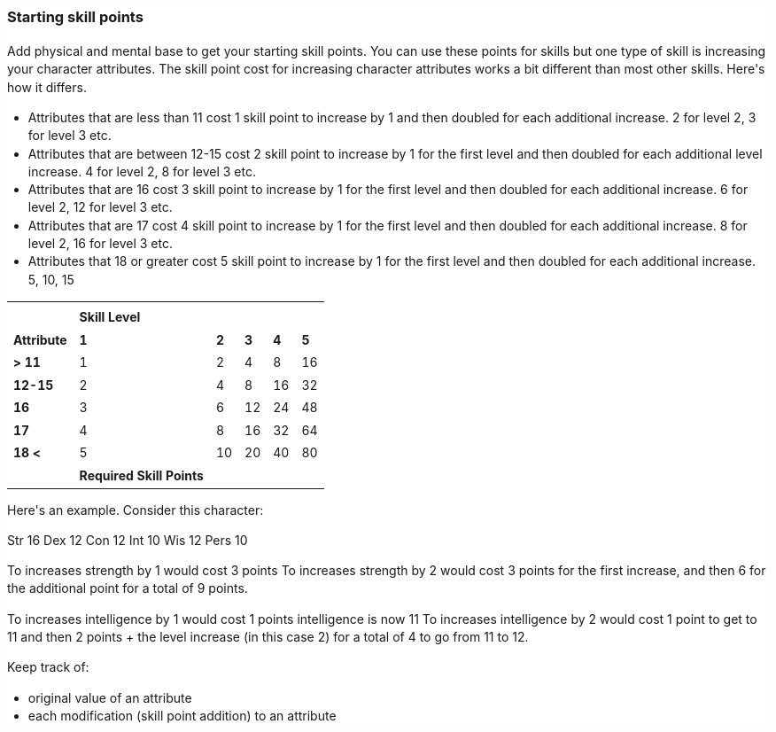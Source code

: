 ### Starting skill points
Add physical and mental base to get your starting skill points.
You can use these points for skills but one type of skill is increasing your character attributes. The skill point cost for increasing character attributes works a bit different than most other skills. Here's how it differs.

- Attributes that are less than 11 cost 1 skill point to increase by 1  and then doubled for each additional increase.  2 for level 2, 3 for level 3 etc.
- Attributes that are between 12-15 cost 2 skill point to increase by 1 for the first level and then doubled for each additional level increase. 4 for level 2, 8 for level 3 etc.
- Attributes that  are 16 cost 3 skill point to increase by 1 for the first level and then doubled for each additional increase. 6 for level 2, 12 for level 3 etc.
- Attributes that are 17 cost 4 skill point to increase by 1 for the first level and then doubled for each additional increase.  8 for level 2, 16 for level 3 etc.
- Attributes that 18 or greater  cost 5 skill point to increase by 1 for the first level and then doubled for each additional increase.  5, 10, 15

|               |       |       |       |       |       |
| ------------- | ----- | ----- | ----- | ----- | ----- |
|               |       |       |       |       |       |
|               | **Skill Level**                   |||||
| **Attribute** | **1** | **2** | **3** | **4** | **5** |
| **\> 11**     | 1     | 2     | 4     | 8     | 16    |
| **12-15**     | 2     | 4     | 8     | 16    | 32    |
| **16**        | 3     | 6     | 12    | 24    | 48    |
| **17**        | 4     | 8     | 16    | 32    | 64    |
| **18 \<**     | 5     | 10    | 20    | 40    | 80    |
|               | **Required Skill Points**         |||||


Here's an example.  Consider this character:

Str 16
Dex 12
Con 12
Int  10
Wis 12
Pers 10

To increases strength by 1 would cost 3 points
To increases strength by 2 would cost 3 points for the first increase, and then 6 for the additional point for a total of 9 points.

To increases intelligence by 1 would cost 1 points  intelligence is now 11
To increases intelligence by 2 would cost 1 point to get to 11 and then 2 points + the level increase (in this case 2) for a total of 4 to go from 11 to 12.

Keep track of:
- original value of an attribute
- each modification (skill point addition) to an attribute

